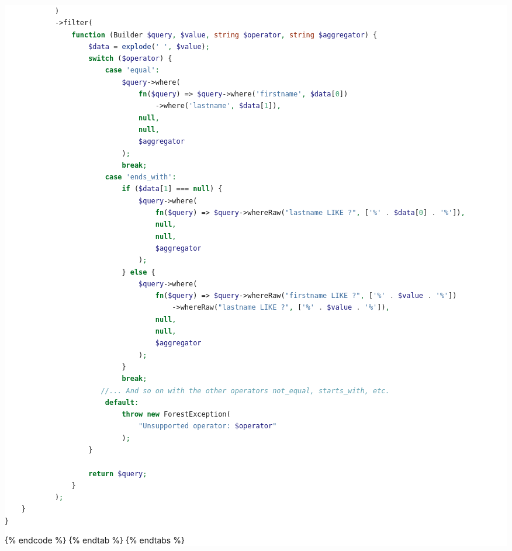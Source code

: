 ```php
            )
            ->filter(
                function (Builder $query, $value, string $operator, string $aggregator) {
                    $data = explode(' ', $value);
                    switch ($operator) {
                        case 'equal':
                            $query->where(
                                fn($query) => $query->where('firstname', $data[0])
                                    ->where('lastname', $data[1]),
                                null,
                                null,
                                $aggregator
                            );
                            break;
                        case 'ends_with':
                            if ($data[1] === null) {
                                $query->where(
                                    fn($query) => $query->whereRaw("lastname LIKE ?", ['%' . $data[0] . '%']),
                                    null,
                                    null,
                                    $aggregator
                                );
                            } else {
                                $query->where(
                                    fn($query) => $query->whereRaw("firstname LIKE ?", ['%' . $value . '%'])
                                        ->whereRaw("lastname LIKE ?", ['%' . $value . '%']),
                                    null,
                                    null,
                                    $aggregator
                                );
                            }
                            break;
                       //... And so on with the other operators not_equal, starts_with, etc.
                        default:
                            throw new ForestException(
                                "Unsupported operator: $operator"
                            );
                    }

                    return $query;
                }
            );
    }
}
```
{% endcode %}
{% endtab %}
{% endtabs %}
